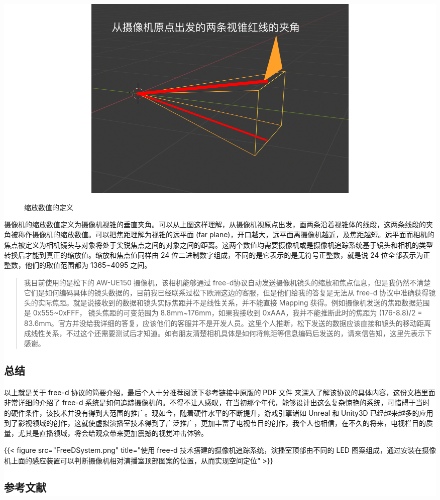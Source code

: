 <figure><p style="text-align:center;"><img loading="lazy" src="cameraZoomValue-1.png" alt="" width="512" /></p><figcaption>缩放数值的定义</figcaption></figure>
摄像机的缩放数值定义为摄像机视锥的垂直夹角。可以从上图这样理解，从摄像机视原点出发，画两条沿着视锥体的线段，这两条线段的夹角被称作摄像机的缩放数值。可以把焦距理解为视锥的远平面 (far plane)，开口越大，远平面离摄像机越近，及焦距越短。远平面而相机的焦点被定义为相机镜头与对象将处于尖锐焦点之间的对象之间的距离。这两个数值均需要摄像机或是摄像机追踪系统基于镜头和相机的类型转换后才能到真正的缩放值。缩放和焦点值同样由 24 位二进制数字组成，不同的是它表示的是无符号正整数，就是说 24 位全部表示为正整数，他们的取值范围都为 1365~4095 之间。

>我目前使用的是松下的 AW-UE150 摄像机，该相机能够通过 free-d协议自动发送摄像机镜头的缩放和焦点信息，但是我仍然不清楚它们是如何编码具体的镜头数据的，目前我已经联系过松下欧洲这边的客服，但是他们给我的答复是无法从 free-d 协议中准确获得镜头的实际焦距。就是说接收到的数据和镜头实际焦距并不是线性关系，并不能直接 Mapping 获得。例如摄像机发送的焦距数据范围是 0x555~0xFFF， 镜头焦距的可变范围为 8.8mm~176mm，如果我接收到 0xAAA，我并不能推断此时的焦距为 (176-8.8)/2 = 83.6mm。官方并没给我详细的答复，应该他们的客服并不是开发人员。这里个人推断，松下发送的数据应该直接和镜头的移动距离成线性关系，不过这个还需要测试后才知道。如有朋友清楚相机具体是如何将焦距等信息编码后发送的，请来信告知，这里先表示下感谢。

## 总结
以上就是关于 free-d 协议的简要介绍，最后个人十分推荐阅读下参考链接中原版的 PDF 文件 来深入了解该协议的具体内容，这份文档里面非常详细的介绍了 free-d 系统是如何追踪摄像机的。不得不让人感叹，在当初那个年代，能够设计出这么复杂惊艳的系统，可惜碍于当时的硬件条件，该技术并没有得到大范围的推广。现如今，随着硬件水平的不断提升，游戏引擎诸如 Unreal 和 Unity3D 已经越来越多的应用到了影视领域的创作，这就使虚拟演播室技术得到了广泛推广，更加丰富了电视节目的创作，我个人也相信，在不久的将来，电视栏目的质量，尤其是直播领域，将会给观众带来更加震撼的视觉冲击体验。

{{< figure src="FreeDSystem.png" title="使用 free-d 技术搭建的摄像机追踪系统，演播室顶部由不同的 LED 图案组成，通过安装在摄像机上面的感应装置可以判断摄像机相对演播室顶部图案的位置，从而实现空间定位" >}}

## 参考文献

